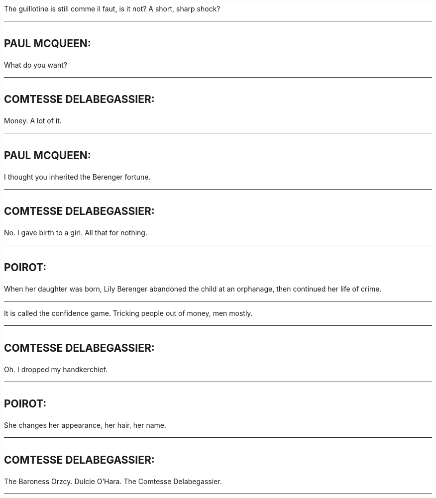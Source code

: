 The guillotine is still comme il faut, is it not? A short, sharp shock?

---

## PAUL MCQUEEN:
What do you want?

---

## COMTESSE DELABEGASSIER:
Money. A lot of it.

---

## PAUL MCQUEEN:
I thought you inherited the Berenger fortune.

---

## COMTESSE DELABEGASSIER:
No. I gave birth to a girl. All that for nothing.

---

## POIROT:
When her daughter was born, Lily Berenger abandoned the child at an orphanage, then continued her life of crime. 

---

It is called the confidence game. Tricking people out of money, men mostly.

---

## COMTESSE DELABEGASSIER:
Oh. I dropped my handkerchief.

---

## POIROT:
She changes her appearance, her hair, her name.

---

## COMTESSE DELABEGASSIER:
The Baroness Orzcy.
Dulcie O’Hara.
The Comtesse Delabegassier.

---
